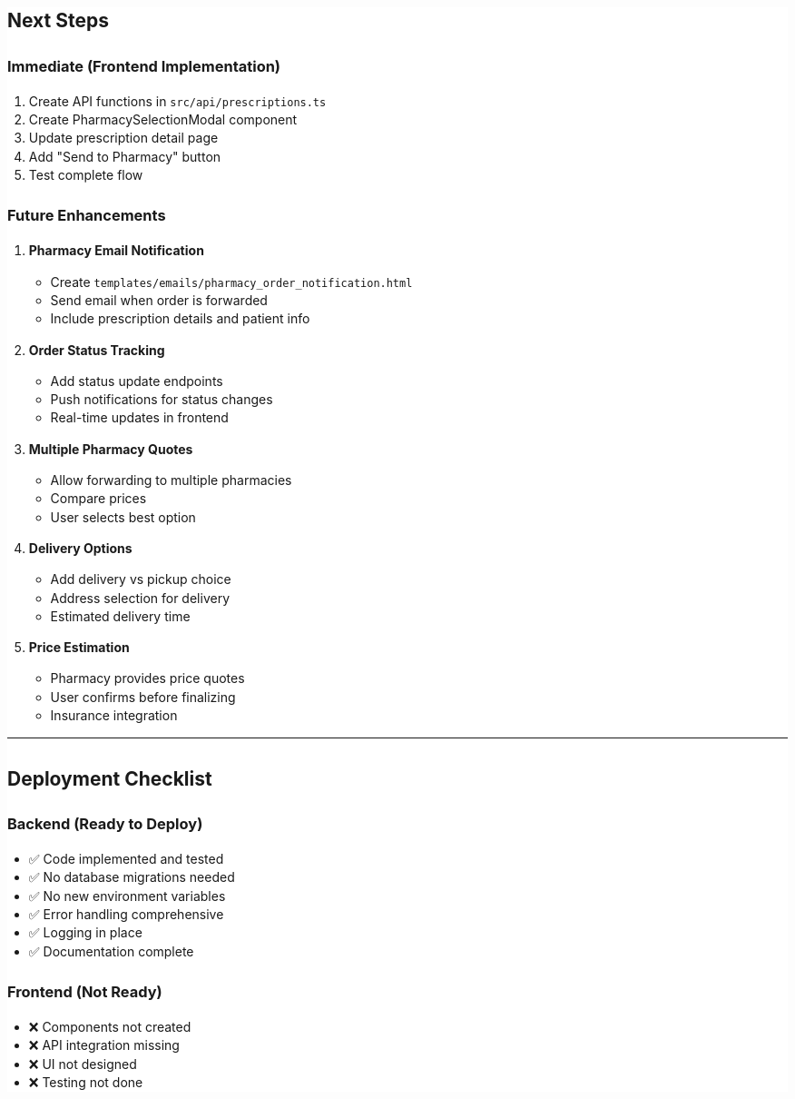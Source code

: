 
## Next Steps

### Immediate (Frontend Implementation)
1. Create API functions in `src/api/prescriptions.ts`
2. Create PharmacySelectionModal component
3. Update prescription detail page
4. Add "Send to Pharmacy" button
5. Test complete flow

### Future Enhancements
1. **Pharmacy Email Notification**
   - Create `templates/emails/pharmacy_order_notification.html`
   - Send email when order is forwarded
   - Include prescription details and patient info

2. **Order Status Tracking**
   - Add status update endpoints
   - Push notifications for status changes
   - Real-time updates in frontend

3. **Multiple Pharmacy Quotes**
   - Allow forwarding to multiple pharmacies
   - Compare prices
   - User selects best option

4. **Delivery Options**
   - Add delivery vs pickup choice
   - Address selection for delivery
   - Estimated delivery time

5. **Price Estimation**
   - Pharmacy provides price quotes
   - User confirms before finalizing
   - Insurance integration

---

## Deployment Checklist

### Backend (Ready to Deploy)
- ✅ Code implemented and tested
- ✅ No database migrations needed
- ✅ No new environment variables
- ✅ Error handling comprehensive
- ✅ Logging in place
- ✅ Documentation complete

### Frontend (Not Ready)
- ❌ Components not created
- ❌ API integration missing
- ❌ UI not designed
- ❌ Testing not done
